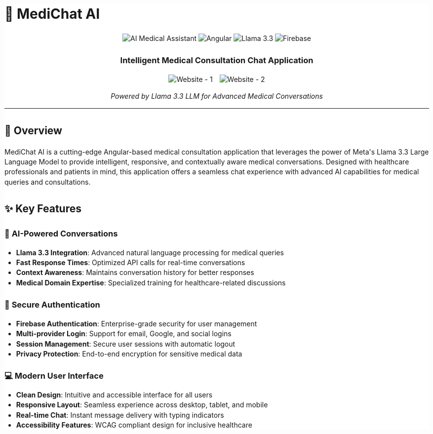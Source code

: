 # 🏥 MediChat AI

<div align="center">
  <img src="https://img.shields.io/badge/AI-Medical%20Assistant-blue?style=for-the-badge&logo=robot" alt="AI Medical Assistant">
  <img src="https://img.shields.io/badge/Angular-17+-red?style=for-the-badge&logo=angular" alt="Angular">
  <img src="https://img.shields.io/badge/Llama-3.3-orange?style=for-the-badge&logo=meta" alt="Llama 3.3">
  <img src="https://img.shields.io/badge/Firebase-Auth-yellow?style=for-the-badge&logo=firebase" alt="Firebase">
</div>

<div align="center">
  <h3>Intelligent Medical Consultation Chat Application</h3>
  <div align="center">
  <img src="https://res.cloudinary.com/dzabseimd/image/upload/v1748456160/Screenshot_2025-05-28_234417_t6kdfu.png" alt="Website - 1" width="500" style="margin-right: 10px;">
  <img src="https://res.cloudinary.com/dzabseimd/image/upload/v1748456167/Screenshot_2025-05-28_234539_otyox2.png" alt="Website - 2" width="500">
</div>
  <p><em>Powered by Llama 3.3 LLM for Advanced Medical Conversations</em></p>
</div>

---

## 🌟 Overview

MediChat AI is a cutting-edge Angular-based medical consultation application that leverages the power of Meta's Llama 3.3 Large Language Model to provide intelligent, responsive, and contextually aware medical conversations. Designed with healthcare professionals and patients in mind, this application offers a seamless chat experience with advanced AI capabilities for medical queries and consultations.

## ✨ Key Features

### 🤖 **AI-Powered Conversations**
- **Llama 3.3 Integration**: Advanced natural language processing for medical queries
- **Fast Response Times**: Optimized API calls for real-time conversations
- **Context Awareness**: Maintains conversation history for better responses
- **Medical Domain Expertise**: Specialized training for healthcare-related discussions

### 🔐 **Secure Authentication**
- **Firebase Authentication**: Enterprise-grade security for user management
- **Multi-provider Login**: Support for email, Google, and social logins
- **Session Management**: Secure user sessions with automatic logout
- **Privacy Protection**: End-to-end encryption for sensitive medical data

### 💻 **Modern User Interface**
- **Clean Design**: Intuitive and accessible interface for all users
- **Responsive Layout**: Seamless experience across desktop, tablet, and mobile
- **Real-time Chat**: Instant message delivery with typing indicators
- **Accessibility Features**: WCAG compliant design for inclusive healthcare
